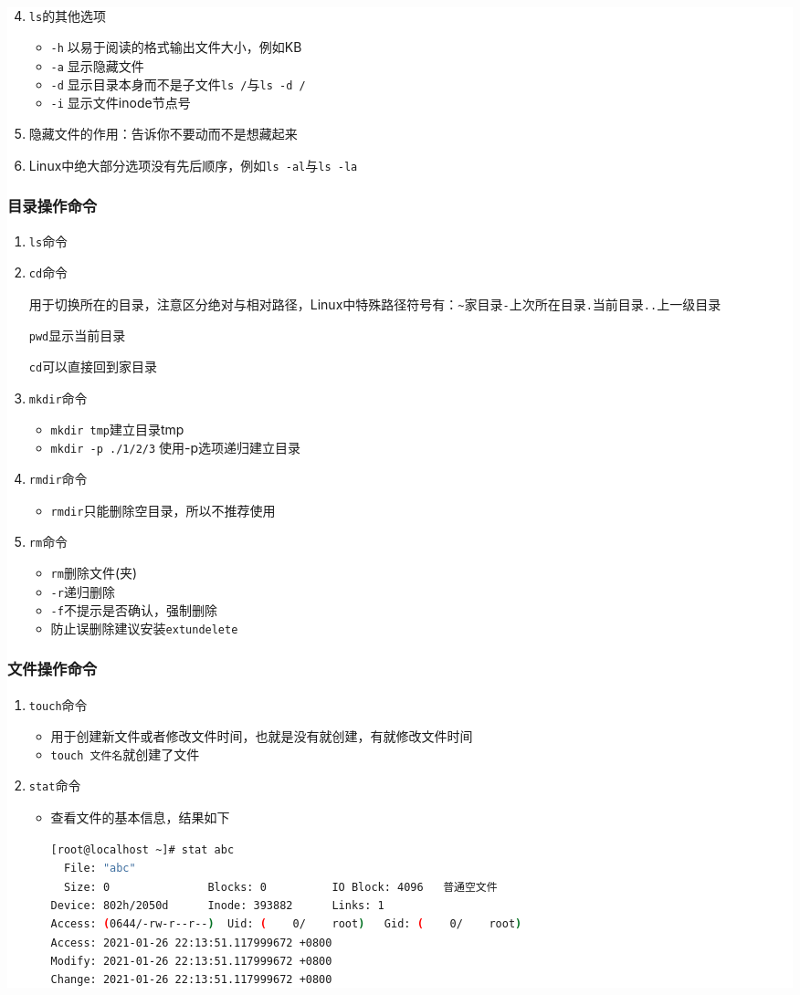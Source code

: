 4. `ls`的其他选项

   - `-h` 以易于阅读的格式输出文件大小，例如KB
   - `-a` 显示隐藏文件
   - `-d` 显示目录本身而不是子文件`ls /`与`ls -d /`
   - `-i` 显示文件inode节点号

5. 隐藏文件的作用：告诉你不要动而不是想藏起来

6. Linux中绝大部分选项没有先后顺序，例如`ls -al`与`ls -la`

### 目录操作命令

1. `ls`命令

2. `cd`命令

   用于切换所在的目录，注意区分绝对与相对路径，Linux中特殊路径符号有：`~`家目录`-`上次所在目录`.`当前目录`..`上一级目录

   `pwd`显示当前目录

   `cd`可以直接回到家目录

3. `mkdir`命令

   - `mkdir tmp`建立目录tmp
   - `mkdir -p ./1/2/3` 使用-p选项递归建立目录

4. `rmdir`命令

   - `rmdir`只能删除空目录，所以不推荐使用

5. `rm`命令

   - `rm`删除文件(夹)
   - `-r`递归删除
   - `-f`不提示是否确认，强制删除
   - 防止误删除建议安装`extundelete`

### 文件操作命令

1. `touch`命令

   - 用于创建新文件或者修改文件时间，也就是没有就创建，有就修改文件时间
   - `touch 文件名`就创建了文件

2. `stat`命令

   - 查看文件的基本信息，结果如下

     ```bash
     [root@localhost ~]# stat abc
       File: "abc"
       Size: 0               Blocks: 0          IO Block: 4096   普通空文件
     Device: 802h/2050d      Inode: 393882      Links: 1
     Access: (0644/-rw-r--r--)  Uid: (    0/    root)   Gid: (    0/    root)
     Access: 2021-01-26 22:13:51.117999672 +0800
     Modify: 2021-01-26 22:13:51.117999672 +0800
     Change: 2021-01-26 22:13:51.117999672 +0800
     ```
